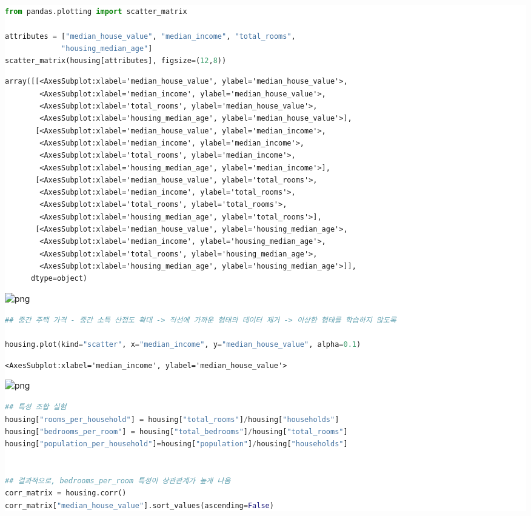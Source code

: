 


```python
from pandas.plotting import scatter_matrix

attributes = ["median_house_value", "median_income", "total_rooms",
             "housing_median_age"]
scatter_matrix(housing[attributes], figsize=(12,8))
```




    array([[<AxesSubplot:xlabel='median_house_value', ylabel='median_house_value'>,
            <AxesSubplot:xlabel='median_income', ylabel='median_house_value'>,
            <AxesSubplot:xlabel='total_rooms', ylabel='median_house_value'>,
            <AxesSubplot:xlabel='housing_median_age', ylabel='median_house_value'>],
           [<AxesSubplot:xlabel='median_house_value', ylabel='median_income'>,
            <AxesSubplot:xlabel='median_income', ylabel='median_income'>,
            <AxesSubplot:xlabel='total_rooms', ylabel='median_income'>,
            <AxesSubplot:xlabel='housing_median_age', ylabel='median_income'>],
           [<AxesSubplot:xlabel='median_house_value', ylabel='total_rooms'>,
            <AxesSubplot:xlabel='median_income', ylabel='total_rooms'>,
            <AxesSubplot:xlabel='total_rooms', ylabel='total_rooms'>,
            <AxesSubplot:xlabel='housing_median_age', ylabel='total_rooms'>],
           [<AxesSubplot:xlabel='median_house_value', ylabel='housing_median_age'>,
            <AxesSubplot:xlabel='median_income', ylabel='housing_median_age'>,
            <AxesSubplot:xlabel='total_rooms', ylabel='housing_median_age'>,
            <AxesSubplot:xlabel='housing_median_age', ylabel='housing_median_age'>]],
          dtype=object)




    
![png](output_24_1.png)
    



```python
## 중간 주택 가격 - 중간 소득 산점도 확대 -> 직선에 가까운 형태의 데이터 제거 -> 이상한 형태를 학습하지 않도록

housing.plot(kind="scatter", x="median_income", y="median_house_value", alpha=0.1)
```




    <AxesSubplot:xlabel='median_income', ylabel='median_house_value'>




    
![png](output_25_1.png)
    



```python
## 특성 조합 실험
housing["rooms_per_household"] = housing["total_rooms"]/housing["households"]
housing["bedrooms_per_room"] = housing["total_bedrooms"]/housing["total_rooms"]
housing["population_per_household"]=housing["population"]/housing["households"]


## 결과적으로, bedrooms_per_room 특성이 상관관계가 높게 나옴
corr_matrix = housing.corr()
corr_matrix["median_house_value"].sort_values(ascending=False)
```
